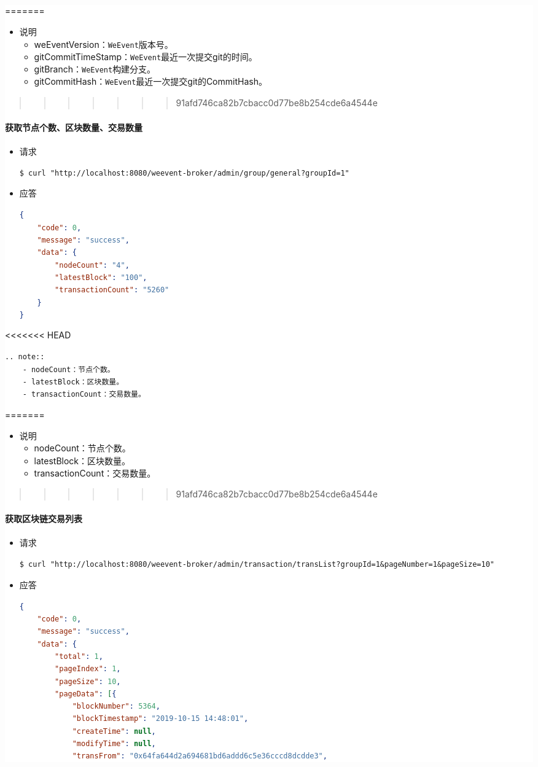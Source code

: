 ```eval_rst
```
=======
- 说明
    - weEventVersion：`WeEvent`版本号。
    - gitCommitTimeStamp：`WeEvent`最近一次提交git的时间。
    - gitBranch：`WeEvent`构建分支。
    - gitCommitHash：`WeEvent`最近一次提交git的CommitHash。

>>>>>>> 91afd746ca82b7cbacc0d77be8b254cde6a4544e

#### 获取节点个数、区块数量、交易数量
- 请求
    ```shell
    $ curl "http://localhost:8080/weevent-broker/admin/group/general?groupId=1"
    ```

- 应答

    ```json
    {
    	"code": 0,
    	"message": "success",
    	"data": {
    		"nodeCount": "4",
    		"latestBlock": "100",
    		"transactionCount": "5260"
    	}
    }
    ```
<<<<<<< HEAD
```eval_rst
.. note::
    - nodeCount：节点个数。
    - latestBlock：区块数量。
    - transactionCount：交易数量。
```
=======
- 说明
    - nodeCount：节点个数。
    - latestBlock：区块数量。
    - transactionCount：交易数量。

>>>>>>> 91afd746ca82b7cbacc0d77be8b254cde6a4544e
#### 获取区块链交易列表
- 请求
    ```shell
    $ curl "http://localhost:8080/weevent-broker/admin/transaction/transList?groupId=1&pageNumber=1&pageSize=10"
    ```

- 应答

    ```json
    {
    	"code": 0,
    	"message": "success",
    	"data": {
    		"total": 1,
    		"pageIndex": 1,
    		"pageSize": 10,
    		"pageData": [{
    			"blockNumber": 5364,
    			"blockTimestamp": "2019-10-15 14:48:01",
    			"createTime": null,
    			"modifyTime": null,
    			"transFrom": "0x64fa644d2a694681bd6addd6c5e36cccd8dcdde3",